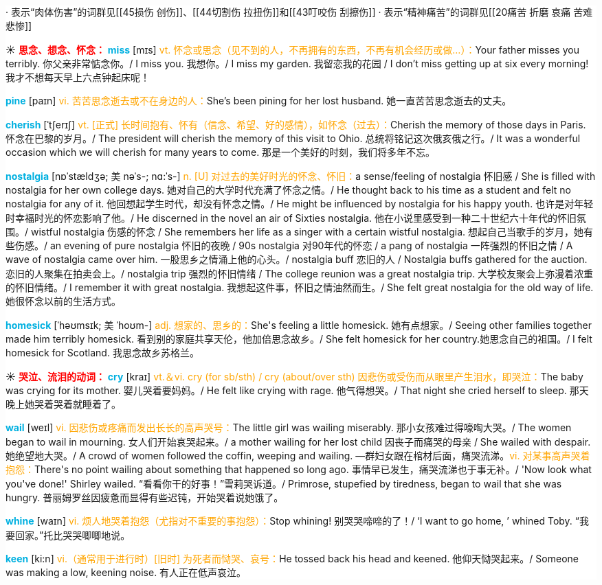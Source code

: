 · 表示“肉体伤害”的词群见[[45损伤 创伤]]、[[44切割伤 拉扭伤]]和[[43叮咬伤 刮擦伤]]
· 表示“精神痛苦”的词群见[[20痛苦 折磨 哀痛 苦难 悲惨]]

☀ <font color="red">**思念、想念、怀念：**</font>
<font color="sky blue">**miss**</font> [mɪs] 
<font color="orange">vt. 怀念或思念（见不到的人，不再拥有的东西，不再有机会经历或做…）：</font>Your father misses you terribly. 你父亲非常惦念你。/ I miss you. 我想你。/ I miss my garden. 我留恋我的花园 / I don’t miss getting up at six every morning! 我才不想每天早上六点钟起床呢！

<font color="sky blue">**pine**</font> [paɪn] 
<font color="orange">vi. 苦苦思念逝去或不在身边的人：</font>She’s been pining for her lost husband. 她一直苦苦思念逝去的丈夫。
           
<font color="sky blue">**cherish**</font> [ˈtʃerɪʃ]
<font color="orange">vt. [正式] 长时间抱有、怀有（信念、希望、好的感情），如怀念（过去）：</font>Cherish the memory of those days in Paris. 怀念在巴黎的岁月。/ The president will cherish the memory of this visit to Ohio. 总统将铭记这次俄亥俄之行。/ It was a wonderful occasion which we will cherish for many years to come. 那是一个美好的时刻，我们将多年不忘。
                      
<font color="sky blue">**nostalgia**</font> [nɒˈstældʒə; 美 nəˈs-; nɑ:ˈs-]
<font color="orange">n. [U] 对过去的美好时光的怀念、怀旧：</font>a sense/feeling of nostalgia 怀旧感 / She is filled with nostalgia for her own college days. 她对自己的大学时代充满了怀念之情。/ He thought back to his time as a student and felt no nostalgia for any of it. 他回想起学生时代，却没有怀念之情。/ He might be influenced by nostalgia for his happy youth. 也许是对年轻时幸福时光的怀恋影响了他。/ He discerned in the novel an air of Sixties nostalgia. 他在小说里感受到一种二十世纪六十年代的怀旧氛围。/ wistful nostalgia 伤感的怀念 / She remembers her life as a singer with a certain wistful nostalgia. 想起自己当歌手的岁月，她有些伤感。/ an evening of pure nostalgia 怀旧的夜晚 / 90s nostalgia 对90年代的怀恋 / a pang of nostalgia 一阵强烈的怀旧之情 / A wave of nostalgia came over him. 一股思乡之情涌上他的心头。/ nostalgia buff 恋旧的人 / Nostalgia buffs gathered for the auction. 恋旧的人聚集在拍卖会上。/ nostalgia trip 强烈的怀旧情绪 / The college reunion was a great nostalgia trip. 大学校友聚会上弥漫着浓重的怀旧情绪。/ I remember it with great nostalgia. 我想起这件事，怀旧之情油然而生。/ She felt great nostalgia for the old way of life. 她很怀念以前的生活方式。

<font color="sky blue">**homesick**</font> [ˈhəʊmsɪk; 美 ˈhoʊm-]
<font color="orange">adj. 想家的、思乡的：</font>She's feeling a little homesick. 她有点想家。/ Seeing other families together made him terribly homesick. 看到别的家庭共享天伦，他加倍思念故乡。/ She felt homesick for her country.她思念自己的祖国。/ I felt homesick for Scotland. 我思念故乡苏格兰。

☀ <font color="red">**哭泣、流泪的动词：**</font>
<font color="sky blue">**cry**</font> [kraɪ] 
<font color="orange">vt.＆vi. cry (for sb/sth) / cry (about/over sth) 因悲伤或受伤而从眼里产生泪水，即哭泣：</font>The baby was crying for its mother. 婴儿哭着要妈妈。/ He felt like crying with rage. 他气得想哭。/ That night she cried herself to sleep. 那天晚上她哭着哭着就睡着了。
                      
<font color="sky blue">**wail**</font> [weɪl]
<font color="orange">vi. 因悲伤或疼痛而发出长长的高声哭号：</font>The little girl was wailing miserably. 那小女孩难过得嚎啕大哭。/ The women began to wail in mourning. 女人们开始哀哭起来。/ a mother wailing for her lost child 因丧子而痛哭的母亲 / She wailed with despair. 她绝望地大哭。/ A crowd of women followed the coffin, weeping and wailing. —群妇女跟在棺材后面，痛哭流涕。<font color="orange">vi. 对某事高声哭着抱怨：</font>There's no point wailing about something that happened so long ago. 事情早已发生，痛哭流涕也于事无补。/ 'Now look what you've done!' Shirley wailed. “看看你干的好事！”雪莉哭诉道。/ Primrose, stupefied by tiredness, began to wail that she was hungry. 普丽姆罗丝因疲惫而显得有些迟钝，开始哭着说她饿了。
                   
<font color="sky blue">**whine**</font> [waɪn]
<font color="orange">vi. 烦人地哭着抱怨（尤指对不重要的事抱怨）：</font>Stop whining! 别哭哭啼啼的了！/ ‘I want to go home, ’ whined Toby. “我要回家。”托比哭哭唧唧地说。

<font color="sky blue">**keen**</font> [ki:n]
<font color="orange">vi.（通常用于进行时）[旧时] 为死者而恸哭、哀号：</font>He tossed back his head and keened. 他仰天恸哭起来。/ Someone was making a low, keening noise. 有人正在低声哀泣。
